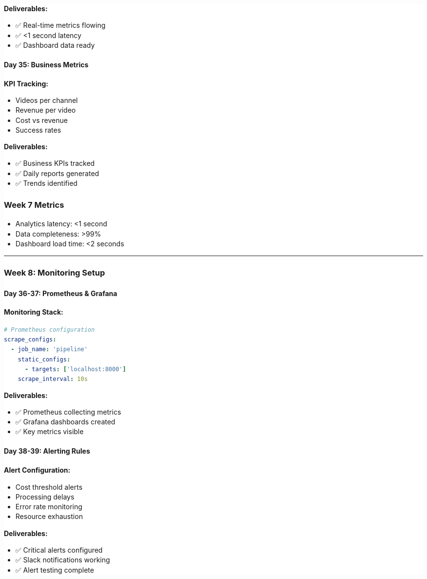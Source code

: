 **Deliverables:**
- ✅ Real-time metrics flowing
- ✅ <1 second latency
- ✅ Dashboard data ready

#### Day 35: Business Metrics
**KPI Tracking:**
- Videos per channel
- Revenue per video
- Cost vs revenue
- Success rates

**Deliverables:**
- ✅ Business KPIs tracked
- ✅ Daily reports generated
- ✅ Trends identified

### Week 7 Metrics
- Analytics latency: <1 second
- Data completeness: >99%
- Dashboard load time: <2 seconds

---

### Week 8: Monitoring Setup

#### Day 36-37: Prometheus & Grafana
**Monitoring Stack:**
```yaml
# Prometheus configuration
scrape_configs:
  - job_name: 'pipeline'
    static_configs:
      - targets: ['localhost:8000']
    scrape_interval: 10s
```

**Deliverables:**
- ✅ Prometheus collecting metrics
- ✅ Grafana dashboards created
- ✅ Key metrics visible

#### Day 38-39: Alerting Rules
**Alert Configuration:**
- Cost threshold alerts
- Processing delays
- Error rate monitoring
- Resource exhaustion

**Deliverables:**
- ✅ Critical alerts configured
- ✅ Slack notifications working
- ✅ Alert testing complete
